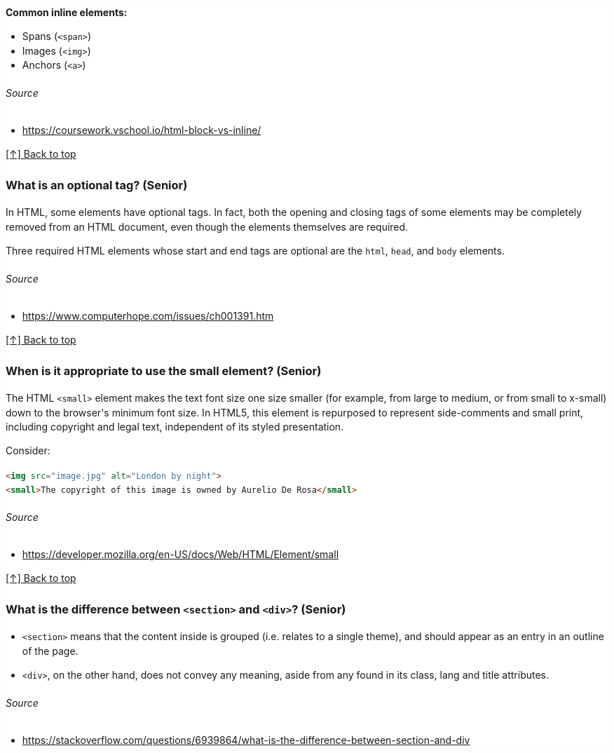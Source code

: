**Common inline elements:**
* Spans (`<span>`)
* Images (`<img>`)
* Anchors (`<a>`)

###### Source

* https://coursework.vschool.io/html-block-vs-inline/

[[↑] Back to top](#HTML5)
### What is an optional tag? (Senior)

In HTML, some elements have optional tags. In fact, both the opening and closing tags of some elements may be completely removed from an HTML document, even though the elements themselves are required.

Three required HTML elements whose start and end tags are optional are the `html`, `head`, and `body` elements.

###### Source

* https://www.computerhope.com/issues/ch001391.htm

[[↑] Back to top](#HTML5)
### When is it appropriate to use the small element? (Senior)

The HTML `<small>` element makes the text font size one size smaller (for example, from large to medium, or from small to x-small) down to the browser's minimum font size.  In HTML5, this element is repurposed to represent side-comments and small print, including copyright and legal text, independent of its styled presentation.

Consider:
```html
<img src="image.jpg" alt="London by night">
<small>The copyright of this image is owned by Aurelio De Rosa</small>
```

###### Source

* https://developer.mozilla.org/en-US/docs/Web/HTML/Element/small

[[↑] Back to top](#HTML5)
### What is the difference between `<section>` and `<div>`? (Senior)

* `<section>` means that the content inside is grouped (i.e. relates to a single theme), and should appear as an entry in an outline of the page.

* `<div>`, on the other hand, does not convey any meaning, aside from any found in its class, lang and title attributes.

###### Source

* https://stackoverflow.com/questions/6939864/what-is-the-difference-between-section-and-div
